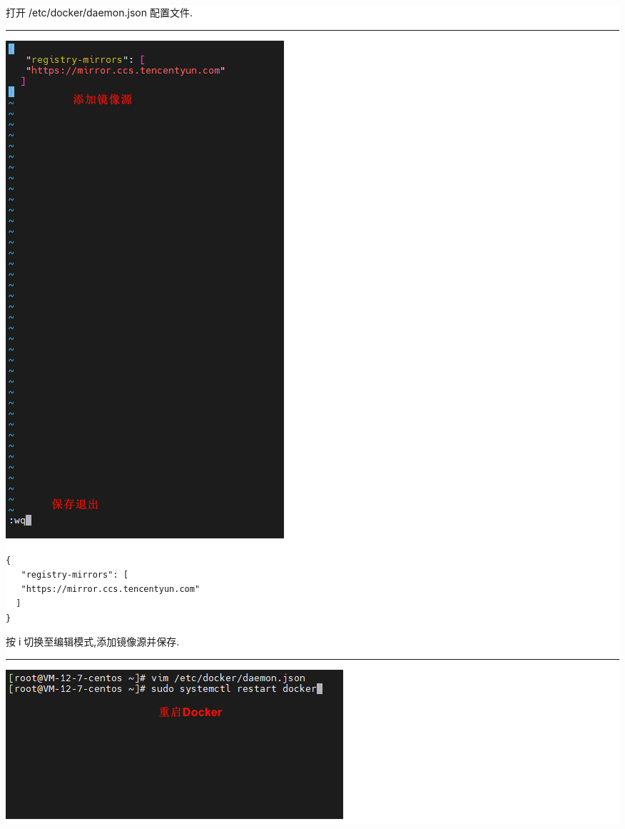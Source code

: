 打开 /etc/docker/daemon.json 配置文件.

----

![IntelliJ IDEA](0013_docker_install/013.png)

```shell
{
   "registry-mirrors": [
   "https://mirror.ccs.tencentyun.com"
  ]
}
```

按 i 切换至编辑模式,添加镜像源并保存.

----

![IntelliJ IDEA](0013_docker_install/014.png)
